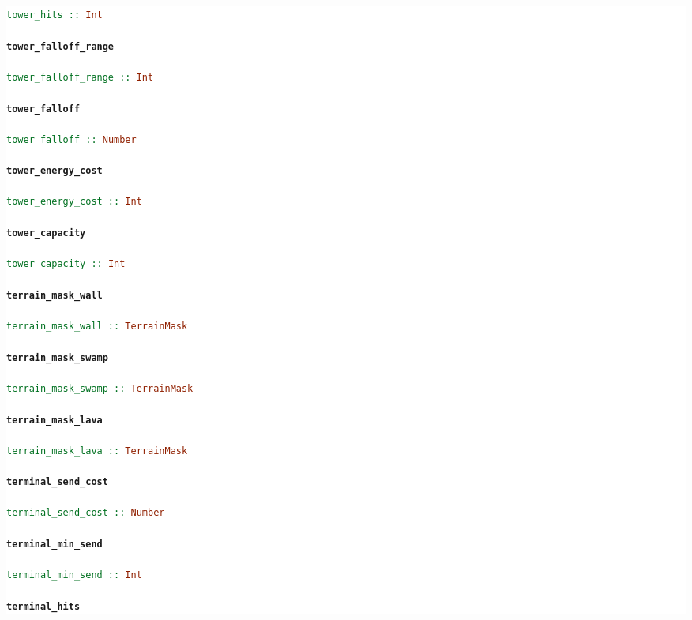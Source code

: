 ``` purescript
tower_hits :: Int
```

#### `tower_falloff_range`

``` purescript
tower_falloff_range :: Int
```

#### `tower_falloff`

``` purescript
tower_falloff :: Number
```

#### `tower_energy_cost`

``` purescript
tower_energy_cost :: Int
```

#### `tower_capacity`

``` purescript
tower_capacity :: Int
```

#### `terrain_mask_wall`

``` purescript
terrain_mask_wall :: TerrainMask
```

#### `terrain_mask_swamp`

``` purescript
terrain_mask_swamp :: TerrainMask
```

#### `terrain_mask_lava`

``` purescript
terrain_mask_lava :: TerrainMask
```

#### `terminal_send_cost`

``` purescript
terminal_send_cost :: Number
```

#### `terminal_min_send`

``` purescript
terminal_min_send :: Int
```

#### `terminal_hits`
